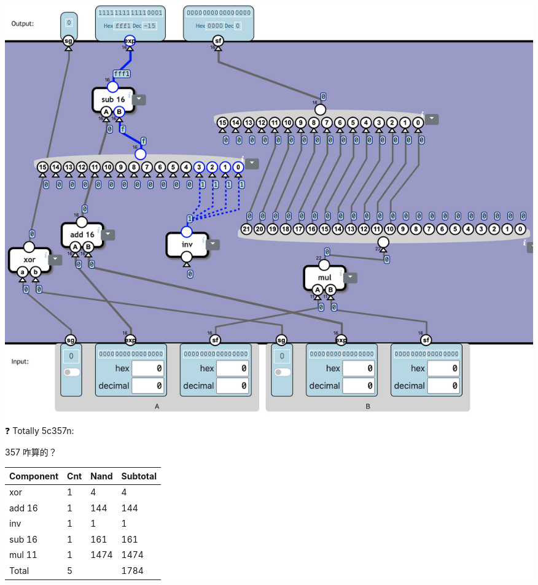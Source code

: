 ![|480](assets/the-nand-game-optional-levels/20250628-181040.png)

❓ Totally 5c357n:

357 咋算的？

| Component | Cnt | Nand | Subtotal |
| --------- | --- | ---- | -------- |
| xor       | 1   | 4    | 4        |
| add 16    | 1   | 144  | 144      |
| inv       | 1   | 1    | 1        |
| sub 16    | 1   | 161  | 161      |
| mul 11    | 1   | 1474 | 1474     |
| Total     | 5   |      | 1784     |

